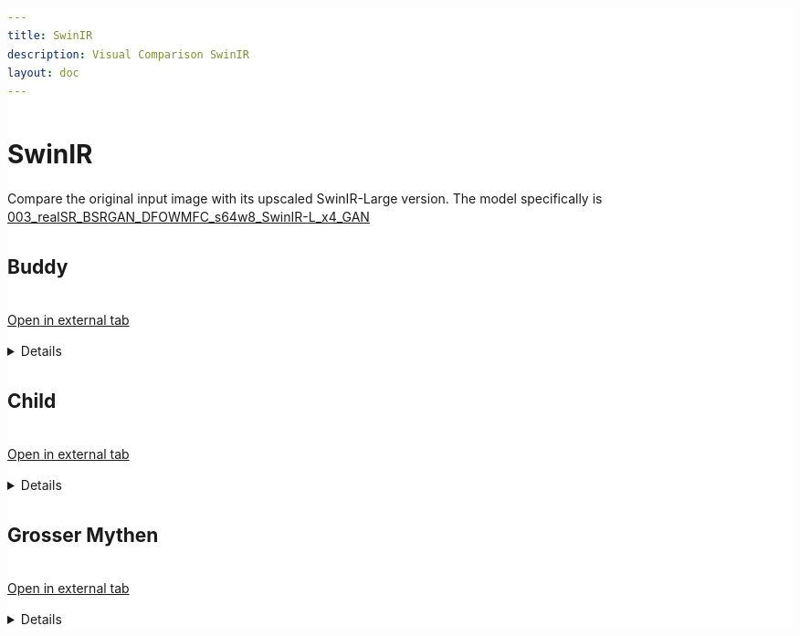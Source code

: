 ```yaml
---
title: SwinIR
description: Visual Comparison SwinIR
layout: doc
---
```

# SwinIR

Compare the original input image with its upscaled SwinIR-Large version. The model specifically is <a href="https://github.com/JingyunLiang/SwinIR/releases/download/v0.0/003_realSR_BSRGAN_DFOWMFC_s64w8_SwinIR-L_x4_GAN.pth" target="_blank">003_realSR_BSRGAN_DFOWMFC_s64w8_SwinIR-L_x4_GAN</a>

## Buddy

<div style="border: 0px solid rgb(201, 0, 1); overflow: hidden; margin: 15px auto; max-width: 100%;">
  <iframe allowfullscreen scrolling="no" src="https://imgsli.com/MTMyNjk0" style="width: 100%; border: 0px none; height: 55vmin; min-height: 310px; margin-top: -75px; margin-bottom:-30px;">
  </iframe>
</div>

<a href="https://imgsli.com/MTMyNjk0" target="_blank">Open in external tab</a>

<details><summary>Details</summary></details>

## Child

<div style="border: 0px solid rgb(201, 0, 1); overflow: hidden; margin: 15px auto; max-width: 100%;">
  <iframe allowfullscreen scrolling="no" src="https://imgsli.com/MTMyNjk1" style="width: 100%; border: 0px none; height: 78vmin; min-height: 410px; margin-top: -75px; margin-bottom:-30px;">
  </iframe>
</div>

<a href="https://imgsli.com/MTMyNjk1" target="_blank">Open in external tab</a>

<details><summary>Details</summary></details>


## Grosser Mythen

<div style="border: 0px solid rgb(201, 0, 1); overflow: hidden; margin: 15px auto; max-width: 100%;">
  <iframe allowfullscreen scrolling="no" src="https://imgsli.com/MTMyNjk2" style="width: 100%; border: 0px none; height: 60vmin; min-height: 320px; margin-top: -75px; margin-bottom:-30px;">
  </iframe>
</div>

<a href="https://imgsli.com/MTMyNjk2" target="_blank">Open in external tab</a>

<details><summary>Details</summary></details>
